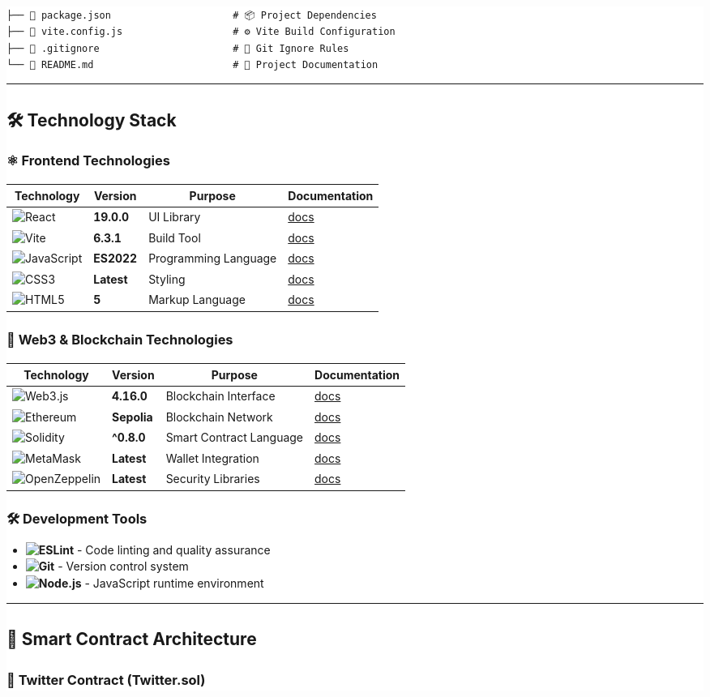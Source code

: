 ```
├── 📄 package.json                     # 📦 Project Dependencies
├── 📄 vite.config.js                   # ⚙️ Vite Build Configuration
├── 📄 .gitignore                       # 🚫 Git Ignore Rules
└── 📄 README.md                        # 📖 Project Documentation
```

---

## 🛠️ **Technology Stack**

### ⚛️ **Frontend Technologies**
| Technology | Version | Purpose | Documentation |
|------------|---------|---------|---------------|
| ![React](https://img.shields.io/badge/React-20232A?style=flat&logo=react&logoColor=61DAFB) | **19.0.0** | UI Library | [docs](https://react.dev/) |
| ![Vite](https://img.shields.io/badge/Vite-B73BFE?style=flat&logo=vite&logoColor=FFD62E) | **6.3.1** | Build Tool | [docs](https://vitejs.dev/) |
| ![JavaScript](https://img.shields.io/badge/JavaScript-F7DF1E?style=flat&logo=javascript&logoColor=black) | **ES2022** | Programming Language | [docs](https://developer.mozilla.org/en-US/docs/Web/JavaScript) |
| ![CSS3](https://img.shields.io/badge/CSS3-1572B6?style=flat&logo=css3&logoColor=white) | **Latest** | Styling | [docs](https://developer.mozilla.org/en-US/docs/Web/CSS) |
| ![HTML5](https://img.shields.io/badge/HTML5-E34F26?style=flat&logo=html5&logoColor=white) | **5** | Markup Language | [docs](https://developer.mozilla.org/en-US/docs/Web/HTML) |

### 🔗 **Web3 & Blockchain Technologies**
| Technology | Version | Purpose | Documentation |
|------------|---------|---------|---------------|
| ![Web3.js](https://img.shields.io/badge/Web3.js-F16822?style=flat&logo=web3.js&logoColor=white) | **4.16.0** | Blockchain Interface | [docs](https://web3js.readthedocs.io/) |
| ![Ethereum](https://img.shields.io/badge/Ethereum-627EEA?style=flat&logo=ethereum&logoColor=white) | **Sepolia** | Blockchain Network | [docs](https://ethereum.org/) |
| ![Solidity](https://img.shields.io/badge/Solidity-363636?style=flat&logo=solidity&logoColor=white) | **^0.8.0** | Smart Contract Language | [docs](https://docs.soliditylang.org/) |
| ![MetaMask](https://img.shields.io/badge/MetaMask-E2761B?style=flat&logo=metamask&logoColor=white) | **Latest** | Wallet Integration | [docs](https://docs.metamask.io/) |
| ![OpenZeppelin](https://img.shields.io/badge/OpenZeppelin-4E5EE4?style=flat&logo=openzeppelin&logoColor=white) | **Latest** | Security Libraries | [docs](https://docs.openzeppelin.com/) |

### 🛠️ **Development Tools**
- **![ESLint](https://img.shields.io/badge/ESLint-4B3263?style=flat&logo=eslint&logoColor=white)** - Code linting and quality assurance
- **![Git](https://img.shields.io/badge/Git-F05032?style=flat&logo=git&logoColor=white)** - Version control system
- **![Node.js](https://img.shields.io/badge/Node.js-43853D?style=flat&logo=node.js&logoColor=white)** - JavaScript runtime environment

---

## 📜 **Smart Contract Architecture**

### 💬 **Twitter Contract (Twitter.sol)**
